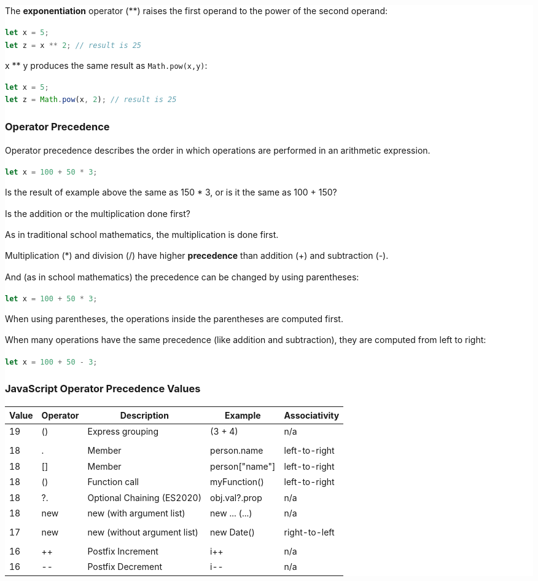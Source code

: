 The **exponentiation** operator (\*\*) raises the first operand to the power of the second operand:

```javascript
let x = 5;
let z = x ** 2; // result is 25
```

x \*\* y produces the same result as `Math.pow(x,y)`:

```javascript
let x = 5;
let z = Math.pow(x, 2); // result is 25
```

### Operator Precedence

Operator precedence describes the order in which operations are performed in an arithmetic expression.

```javascript
let x = 100 + 50 * 3;
```

Is the result of example above the same as 150 \* 3, or is it the same as 100 + 150?

Is the addition or the multiplication done first?

As in traditional school mathematics, the multiplication is done first.

Multiplication (\*) and division (/) have higher **precedence** than addition (+) and subtraction (-).

And (as in school mathematics) the precedence can be changed by using parentheses:

```javascript
let x = 100 + 50 * 3;
```

When using parentheses, the operations inside the parentheses are computed first.

When many operations have the same precedence (like addition and subtraction), they are computed from left to right:

```javascript
let x = 100 + 50 - 3;
```

### JavaScript Operator Precedence Values

| Value | Operator   | Description                  | Example              | Associativity |
|-------|------------|------------------------------|----------------------|---------------|
| 19    | ()         | Express grouping             | (3 + 4)              | n/a           |
|       |            |                              |                      |
| 18    | .          | Member                       | person.name          | left-to-right |
| 18    | []         | Member                       | person["name"]       | left-to-right |
| 18    | ()         | Function call                | myFunction()         | left-to-right |
| 18    | ?.         | Optional Chaining (ES2020)   | obj.val?.prop        | n/a           |
| 18    | new        | new (with argument list)     | new ... (...)        | n/a           |
|       |            |                              |                      |
| 17    | new        | new (without argument list)  | new Date()           | right-to-left |
|       |            |                              |                      |
| 16    | ++         | Postfix Increment            | i++                  | n/a           |
| 16    | --         | Postfix Decrement            | i--                  | n/a           |